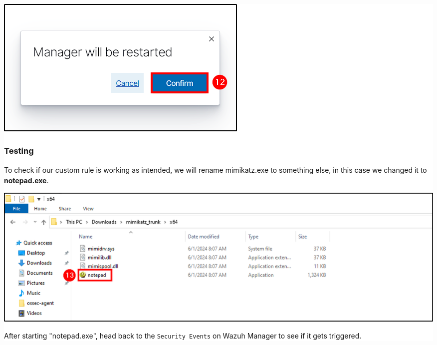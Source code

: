 ![Image_046](/assets/img/soc_project/part5/046.png)

### Testing

To check if our custom rule is working as intended, we will rename mimikatz.exe to something else, in this case we changed it to **notepad.exe**.

![Image_047](/assets/img/soc_project/part5/047.png)

After starting "notepad.exe", head back to the `Security Events` on Wazuh Manager to see if it gets triggered.
